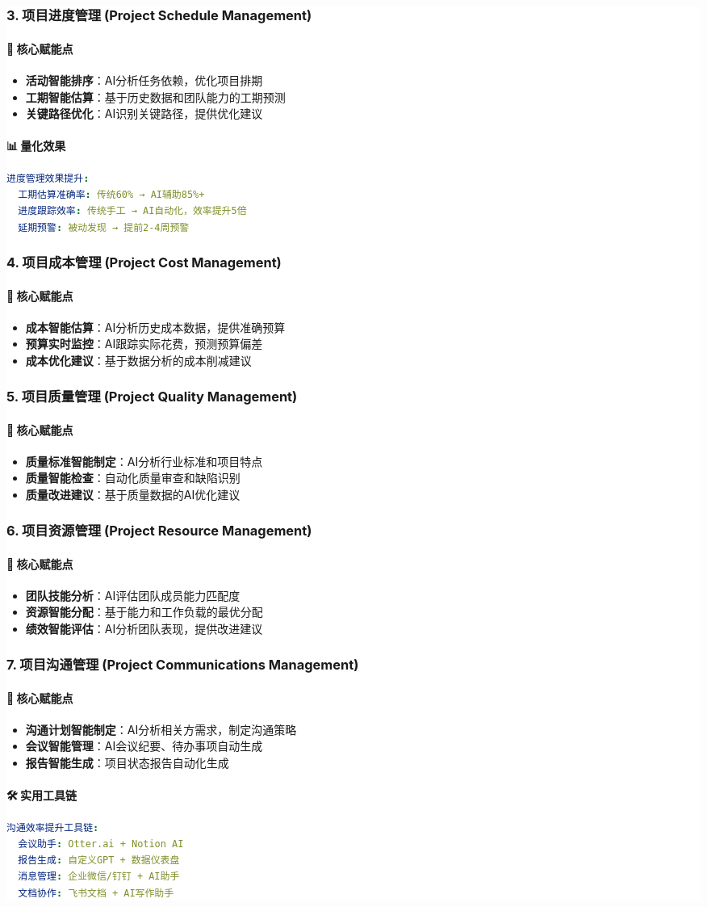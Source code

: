 ### 3. 项目进度管理 (Project Schedule Management)

#### 🔧 核心赋能点

- **活动智能排序**：AI分析任务依赖，优化项目排期
- **工期智能估算**：基于历史数据和团队能力的工期预测
- **关键路径优化**：AI识别关键路径，提供优化建议

#### 📊 量化效果

```yaml
进度管理效果提升:
  工期估算准确率: 传统60% → AI辅助85%+
  进度跟踪效率: 传统手工 → AI自动化，效率提升5倍
  延期预警: 被动发现 → 提前2-4周预警
```

### 4. 项目成本管理 (Project Cost Management)

#### 🔧 核心赋能点

- **成本智能估算**：AI分析历史成本数据，提供准确预算
- **预算实时监控**：AI跟踪实际花费，预测预算偏差
- **成本优化建议**：基于数据分析的成本削减建议

### 5. 项目质量管理 (Project Quality Management)

#### 🔧 核心赋能点

- **质量标准智能制定**：AI分析行业标准和项目特点
- **质量智能检查**：自动化质量审查和缺陷识别
- **质量改进建议**：基于质量数据的AI优化建议

### 6. 项目资源管理 (Project Resource Management)

#### 🔧 核心赋能点

- **团队技能分析**：AI评估团队成员能力匹配度
- **资源智能分配**：基于能力和工作负载的最优分配
- **绩效智能评估**：AI分析团队表现，提供改进建议

### 7. 项目沟通管理 (Project Communications Management)

#### 🔧 核心赋能点

- **沟通计划智能制定**：AI分析相关方需求，制定沟通策略
- **会议智能管理**：AI会议纪要、待办事项自动生成
- **报告智能生成**：项目状态报告自动化生成

#### 🛠️ 实用工具链

```yaml
沟通效率提升工具链:
  会议助手: Otter.ai + Notion AI
  报告生成: 自定义GPT + 数据仪表盘
  消息管理: 企业微信/钉钉 + AI助手
  文档协作: 飞书文档 + AI写作助手
```
